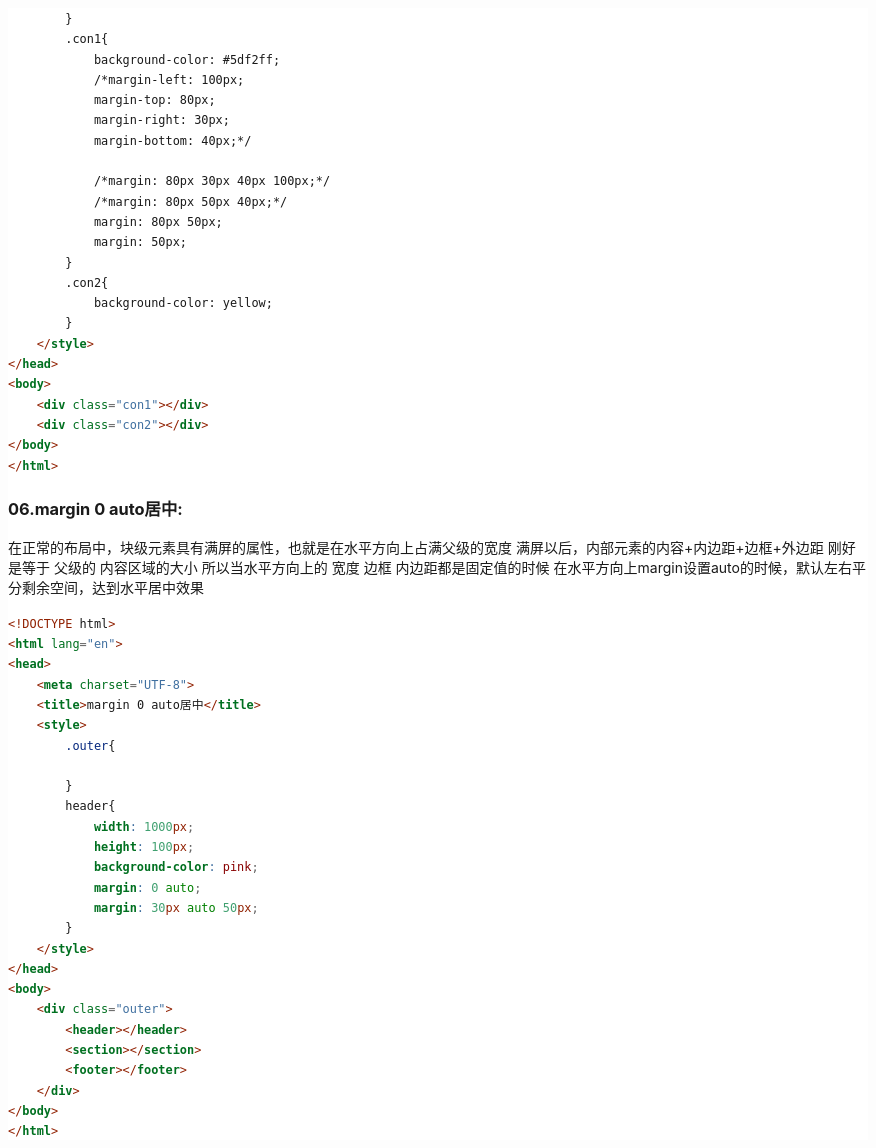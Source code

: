 ```html
        }
        .con1{
            background-color: #5df2ff;
            /*margin-left: 100px;
            margin-top: 80px;
            margin-right: 30px;
            margin-bottom: 40px;*/

            /*margin: 80px 30px 40px 100px;*/
            /*margin: 80px 50px 40px;*/
            margin: 80px 50px;
            margin: 50px;
        }
        .con2{
            background-color: yellow;
        }
    </style>
</head>
<body>
    <div class="con1"></div>
    <div class="con2"></div>
</body>
</html>
```
### 06.margin 0 auto居中:
在正常的布局中，块级元素具有满屏的属性，也就是在水平方向上占满父级的宽度
    满屏以后，内部元素的内容+内边距+边框+外边距 刚好是等于 父级的 内容区域的大小
    所以当水平方向上的 宽度 边框  内边距都是固定值的时候
    在水平方向上margin设置auto的时候，默认左右平分剩余空间，达到水平居中效果

```html
<!DOCTYPE html>
<html lang="en">
<head>
    <meta charset="UTF-8">
    <title>margin 0 auto居中</title>
    <style>
        .outer{

        }
        header{
            width: 1000px;
            height: 100px;
            background-color: pink;
            margin: 0 auto;
            margin: 30px auto 50px;
        }
    </style>
</head>
<body>
    <div class="outer">
        <header></header>
        <section></section>
        <footer></footer>
    </div>
</body>
</html>
```
